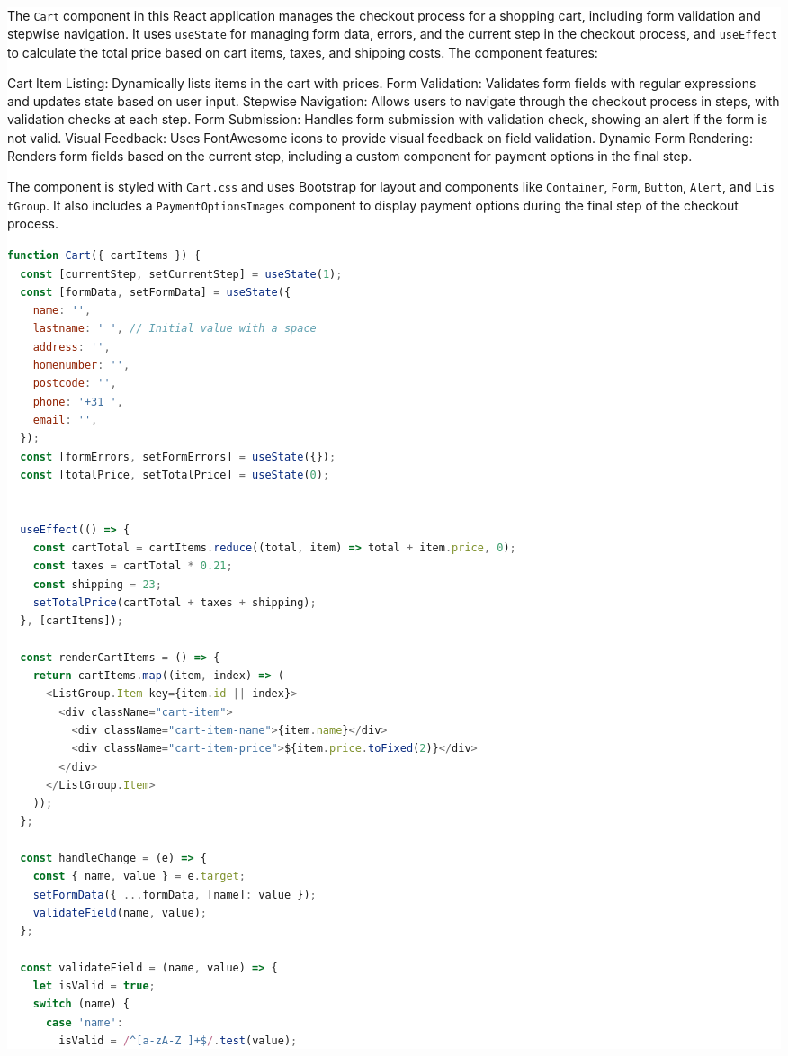 The `Cart` component in this React application manages the checkout process for a shopping cart, including form validation and stepwise navigation. It uses `useState` for managing form data, errors, and the current step in the checkout process, and `useEffect` to calculate the total price based on cart items, taxes, and shipping costs. The component features:

Cart Item Listing: Dynamically lists items in the cart with prices.
Form Validation: Validates form fields with regular expressions and updates state based on user input.
Stepwise Navigation: Allows users to navigate through the checkout process in steps, with validation checks at each step.
Form Submission: Handles form submission with validation check, showing an alert if the form is not valid.
Visual Feedback: Uses FontAwesome icons to provide visual feedback on field validation.
Dynamic Form Rendering: Renders form fields based on the current step, including a custom component for payment options in the final step.

The component is styled with `Cart.css` and uses Bootstrap for layout and components like `Container`, `Form`, `Button`, `Alert`, and `ListGroup`. It also includes a `PaymentOptionsImages` component to display payment options during the final step of the checkout process.

```javascript
function Cart({ cartItems }) {
  const [currentStep, setCurrentStep] = useState(1);
  const [formData, setFormData] = useState({
    name: '',
    lastname: ' ', // Initial value with a space
    address: '',
    homenumber: '',
    postcode: '',
    phone: '+31 ',
    email: '',
  });
  const [formErrors, setFormErrors] = useState({});
  const [totalPrice, setTotalPrice] = useState(0);


  useEffect(() => {
    const cartTotal = cartItems.reduce((total, item) => total + item.price, 0);
    const taxes = cartTotal * 0.21;
    const shipping = 23;
    setTotalPrice(cartTotal + taxes + shipping);
  }, [cartItems]);

  const renderCartItems = () => {
    return cartItems.map((item, index) => (
      <ListGroup.Item key={item.id || index}>
        <div className="cart-item">
          <div className="cart-item-name">{item.name}</div>
          <div className="cart-item-price">${item.price.toFixed(2)}</div>
        </div>
      </ListGroup.Item>
    ));
  };

  const handleChange = (e) => {
    const { name, value } = e.target;
    setFormData({ ...formData, [name]: value });
    validateField(name, value);
  };

  const validateField = (name, value) => {
    let isValid = true;
    switch (name) {
      case 'name':
        isValid = /^[a-zA-Z ]+$/.test(value);
```
